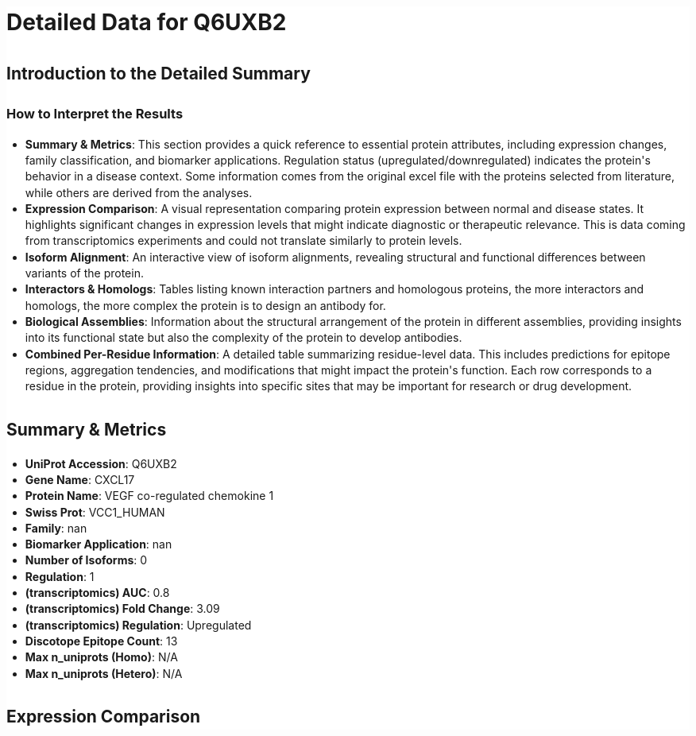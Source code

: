 # Detailed Data for Q6UXB2


## Introduction to the Detailed Summary

### How to Interpret the Results

- **Summary & Metrics**: This section provides a quick reference to essential protein attributes, including expression changes, family classification, and biomarker applications. Regulation status (upregulated/downregulated) indicates the protein's behavior in a disease context. Some information comes from the original excel file with the proteins selected from literature, while others are derived from the analyses.
- **Expression Comparison**: A visual representation comparing protein expression between normal and disease states. It highlights significant changes in expression levels that might indicate diagnostic or therapeutic relevance. This is data coming from transcriptomics experiments and could not translate similarly to protein levels.
- **Isoform Alignment**: An interactive view of isoform alignments, revealing structural and functional differences between variants of the protein.
- **Interactors & Homologs**: Tables listing known interaction partners and homologous proteins, the more interactors and homologs, the more complex the protein is to design an antibody for.
- **Biological Assemblies**: Information about the structural arrangement of the protein in different assemblies, providing insights into its functional state but also the complexity of the protein to develop antibodies.
- **Combined Per-Residue Information**: A detailed table summarizing residue-level data. This includes predictions for epitope regions, aggregation tendencies, and modifications that might impact the protein's function. Each row corresponds to a residue in the protein, providing insights into specific sites that may be important for research or drug development.
## Summary & Metrics

- **UniProt Accession**: Q6UXB2
- **Gene Name**: CXCL17
- **Protein Name**: VEGF co-regulated chemokine 1
- **Swiss Prot**: VCC1_HUMAN
- **Family**: nan
- **Biomarker Application**: nan
- **Number of Isoforms**: 0
- **Regulation**: 1
- **(transcriptomics) AUC**: 0.8
- **(transcriptomics) Fold Change**: 3.09
- **(transcriptomics) Regulation**: Upregulated
- **Discotope Epitope Count**: 13
- **Max n_uniprots (Homo)**: N/A
- **Max n_uniprots (Hetero)**: N/A


## Expression Comparison
